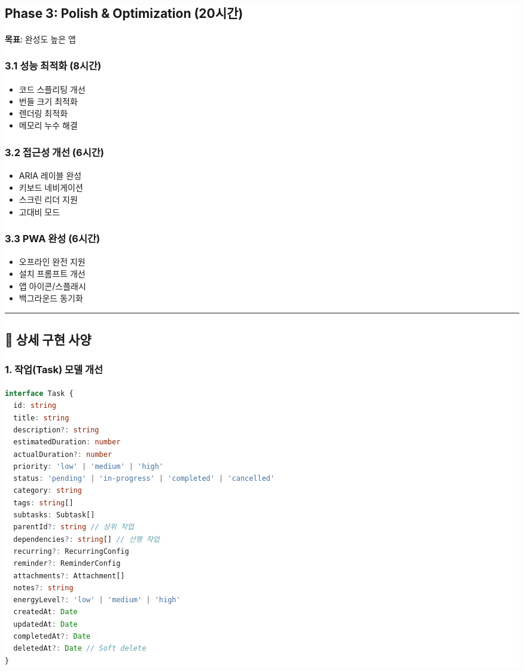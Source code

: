
## Phase 3: Polish & Optimization (20시간)
**목표**: 완성도 높은 앱

### 3.1 성능 최적화 (8시간)
- 코드 스플리팅 개선
- 번들 크기 최적화
- 렌더링 최적화
- 메모리 누수 해결

### 3.2 접근성 개선 (6시간)
- ARIA 레이블 완성
- 키보드 네비게이션
- 스크린 리더 지원
- 고대비 모드

### 3.3 PWA 완성 (6시간)
- 오프라인 완전 지원
- 설치 프롬프트 개선
- 앱 아이콘/스플래시
- 백그라운드 동기화

---

## 📝 상세 구현 사양

### 1. 작업(Task) 모델 개선
```typescript
interface Task {
  id: string
  title: string
  description?: string
  estimatedDuration: number
  actualDuration?: number
  priority: 'low' | 'medium' | 'high'
  status: 'pending' | 'in-progress' | 'completed' | 'cancelled'
  category: string
  tags: string[]
  subtasks: Subtask[]
  parentId?: string // 상위 작업
  dependencies?: string[] // 선행 작업
  recurring?: RecurringConfig
  reminder?: ReminderConfig
  attachments?: Attachment[]
  notes?: string
  energyLevel?: 'low' | 'medium' | 'high'
  createdAt: Date
  updatedAt: Date
  completedAt?: Date
  deletedAt?: Date // Soft delete
}
```
